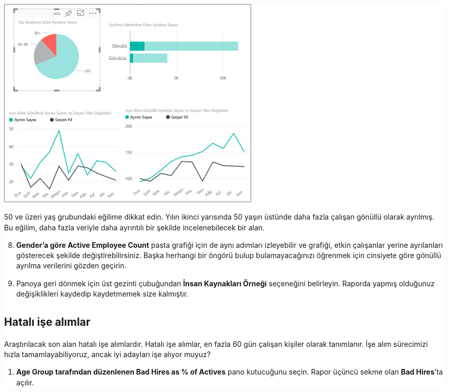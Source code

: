    ![50 yaş ve üzeri ayrılan çalışanlar](media/sample-human-resources/pbi_hr_sample_sepsover50.png)

   50 ve üzeri yaş grubundaki eğilime dikkat edin. Yılın ikinci yarısında 50 yaşın üstünde daha fazla çalışan gönüllü olarak ayrılmış. Bu eğilim, daha fazla veriyle daha ayrıntılı bir şekilde incelenebilecek bir alan.

8. **Gender’a göre Active Employee Count** pasta grafiği için de aynı adımları izleyebilir ve grafiği, etkin çalışanlar yerine ayrılanları gösterecek şekilde değiştirebilirsiniz. Başka herhangi bir öngörü bulup bulamayacağınızı öğrenmek için cinsiyete göre gönüllü ayrılma verilerini gözden geçirin.

9. Panoya geri dönmek için üst gezinti çubuğundan **İnsan Kaynakları Örneği** seçeneğini belirleyin. Raporda yapmış olduğunuz değişiklikleri kaydedip kaydetmemek size kalmıştır.

## <a name="bad-hires"></a>Hatalı işe alımlar
Araştırılacak son alan hatalı işe alımlardır. Hatalı işe alımlar, en fazla 60 gün çalışan kişiler olarak tanımlanır. İşe alım sürecimizi hızla tamamlayabiliyoruz, ancak iyi adayları işe alıyor muyuz?

1. **Age Group tarafından düzenlenen Bad Hires as % of Actives** pano kutucuğunu seçin. Rapor üçüncü sekme olan **Bad Hires**’ta açılır.
